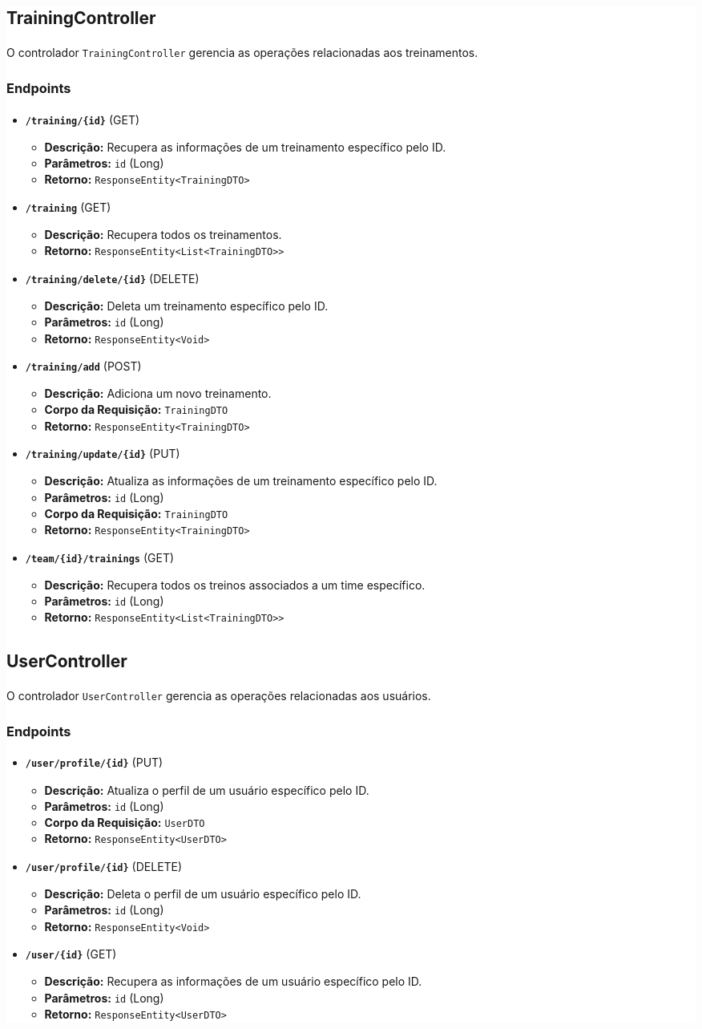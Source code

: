 ## TrainingController

O controlador `TrainingController` gerencia as operações relacionadas aos treinamentos.

### Endpoints

- **`/training/{id}`** (GET)
  - **Descrição:** Recupera as informações de um treinamento específico pelo ID.
  - **Parâmetros:** `id` (Long)
  - **Retorno:** `ResponseEntity<TrainingDTO>`

- **`/training`** (GET)
  - **Descrição:** Recupera todos os treinamentos.
  - **Retorno:** `ResponseEntity<List<TrainingDTO>>`

- **`/training/delete/{id}`** (DELETE)
  - **Descrição:** Deleta um treinamento específico pelo ID.
  - **Parâmetros:** `id` (Long)
  - **Retorno:** `ResponseEntity<Void>`

- **`/training/add`** (POST)
  - **Descrição:** Adiciona um novo treinamento.
  - **Corpo da Requisição:** `TrainingDTO`
  - **Retorno:** `ResponseEntity<TrainingDTO>`

- **`/training/update/{id}`** (PUT)
  - **Descrição:** Atualiza as informações de um treinamento específico pelo ID.
  - **Parâmetros:** `id` (Long)
  - **Corpo da Requisição:** `TrainingDTO`
  - **Retorno:** `ResponseEntity<TrainingDTO>`

- **`/team/{id}/trainings`** (GET)
  - **Descrição:** Recupera todos os treinos associados a um time específico.
  - **Parâmetros:** `id` (Long)
  - **Retorno:** `ResponseEntity<List<TrainingDTO>>`

## UserController

O controlador `UserController` gerencia as operações relacionadas aos usuários.

### Endpoints

- **`/user/profile/{id}`** (PUT)
  - **Descrição:** Atualiza o perfil de um usuário específico pelo ID.
  - **Parâmetros:** `id` (Long)
  - **Corpo da Requisição:** `UserDTO`
  - **Retorno:** `ResponseEntity<UserDTO>`

- **`/user/profile/{id}`** (DELETE)
  - **Descrição:** Deleta o perfil de um usuário específico pelo ID.
  - **Parâmetros:** `id` (Long)
  - **Retorno:** `ResponseEntity<Void>`

- **`/user/{id}`** (GET)
  - **Descrição:** Recupera as informações de um usuário específico pelo ID.
  - **Parâmetros:** `id` (Long)
  - **Retorno:** `ResponseEntity<UserDTO>`
